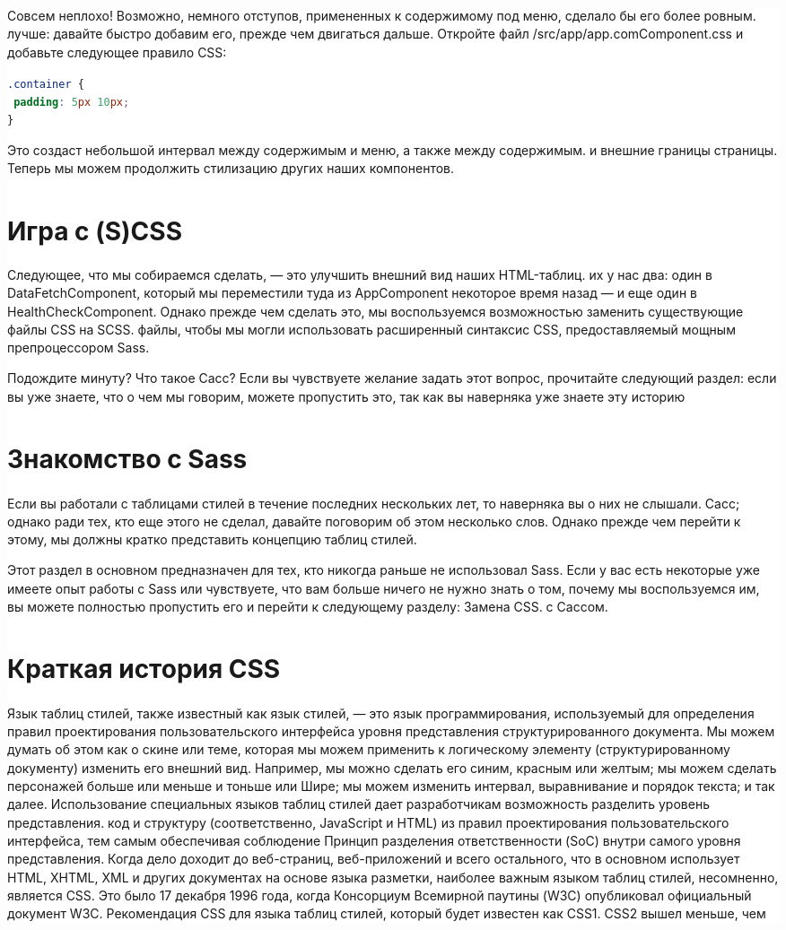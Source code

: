 Совсем неплохо! Возможно, немного отступов, примененных к содержимому под меню, сделало бы его более ровным.
лучше: давайте быстро добавим его, прежде чем двигаться дальше.
Откройте файл /src/app/app.comComponent.css и добавьте следующее правило CSS:

```css
.container {
 padding: 5px 10px;
}
```
Это создаст небольшой интервал между содержимым и меню, а также между содержимым.
и внешние границы страницы.
Теперь мы можем продолжить стилизацию других наших компонентов.

# Игра с (S)CSS

Следующее, что мы собираемся сделать, — это улучшить внешний вид наших HTML-таблиц.
их у нас два: один в DataFetchComponent, который мы переместили туда из AppComponent
некоторое время назад — и еще один в HealthCheckComponent.
Однако прежде чем сделать это, мы воспользуемся возможностью заменить существующие файлы CSS на SCSS.
файлы, чтобы мы могли использовать расширенный синтаксис CSS, предоставляемый мощным препроцессором Sass.

Подождите минуту? Что такое Сасс?
Если вы чувствуете желание задать этот вопрос, прочитайте следующий раздел: если вы уже знаете, что
о чем мы говорим, можете пропустить это, так как вы наверняка уже знаете эту историю

# Знакомство с Sass
Если вы работали с таблицами стилей в течение последних нескольких лет, то наверняка вы о них не слышали.
Сасс; однако ради тех, кто еще этого не сделал, давайте поговорим об этом несколько слов.
Однако прежде чем перейти к этому, мы должны кратко представить концепцию таблиц стилей.

Этот раздел в основном предназначен для тех, кто никогда раньше не использовал Sass. Если у вас есть некоторые
уже имеете опыт работы с Sass или чувствуете, что вам больше ничего не нужно знать о том, почему
мы воспользуемся им, вы можете полностью пропустить его и перейти к следующему разделу: Замена CSS.
с Сассом.

# Краткая история CSS
Язык таблиц стилей, также известный как язык стилей, — это язык программирования, используемый для определения правил проектирования пользовательского интерфейса уровня представления структурированного документа. Мы можем думать об этом как о скине или теме, которая
мы можем применить к логическому элементу (структурированному документу) изменить его внешний вид. Например, мы
можно сделать его синим, красным или желтым; мы можем сделать персонажей больше или меньше и тоньше или
Шире; мы можем изменить интервал, выравнивание и порядок текста; и так далее.
Использование специальных языков таблиц стилей дает разработчикам возможность разделить уровень представления.
код и структуру (соответственно, JavaScript и HTML) из правил проектирования пользовательского интерфейса, тем самым обеспечивая соблюдение
Принцип разделения ответственности (SoC) внутри самого уровня представления.
Когда дело доходит до веб-страниц, веб-приложений и всего остального, что в основном использует HTML, XHTML,
XML и других документах на основе языка разметки, наиболее важным языком таблиц стилей, несомненно, является CSS.
Это было 17 декабря 1996 года, когда Консорциум Всемирной паутины (W3C) опубликовал официальный документ W3C.
Рекомендация CSS для языка таблиц стилей, который будет известен как CSS1. CSS2 вышел меньше, чем